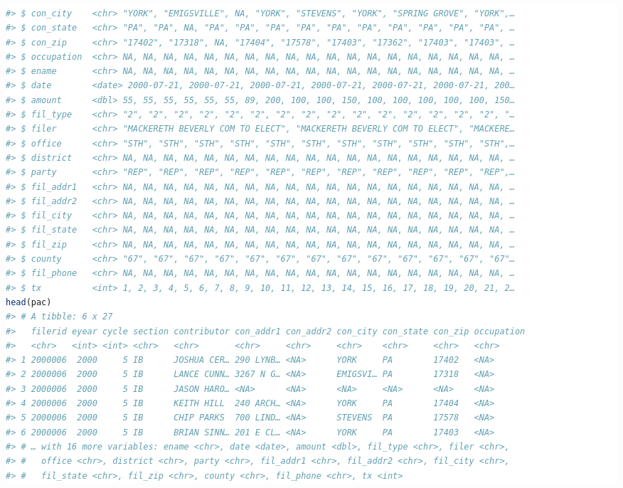 ``` r
#> $ con_city    <chr> "YORK", "EMIGSVILLE", NA, "YORK", "STEVENS", "YORK", "SPRING GROVE", "YORK",…
#> $ con_state   <chr> "PA", "PA", NA, "PA", "PA", "PA", "PA", "PA", "PA", "PA", "PA", "PA", "PA", …
#> $ con_zip     <chr> "17402", "17318", NA, "17404", "17578", "17403", "17362", "17403", "17403", …
#> $ occupation  <chr> NA, NA, NA, NA, NA, NA, NA, NA, NA, NA, NA, NA, NA, NA, NA, NA, NA, NA, NA, …
#> $ ename       <chr> NA, NA, NA, NA, NA, NA, NA, NA, NA, NA, NA, NA, NA, NA, NA, NA, NA, NA, NA, …
#> $ date        <date> 2000-07-21, 2000-07-21, 2000-07-21, 2000-07-21, 2000-07-21, 2000-07-21, 200…
#> $ amount      <dbl> 55, 55, 55, 55, 55, 55, 89, 200, 100, 100, 150, 100, 100, 100, 100, 100, 150…
#> $ fil_type    <chr> "2", "2", "2", "2", "2", "2", "2", "2", "2", "2", "2", "2", "2", "2", "2", "…
#> $ filer       <chr> "MACKERETH BEVERLY COM TO ELECT", "MACKERETH BEVERLY COM TO ELECT", "MACKERE…
#> $ office      <chr> "STH", "STH", "STH", "STH", "STH", "STH", "STH", "STH", "STH", "STH", "STH",…
#> $ district    <chr> NA, NA, NA, NA, NA, NA, NA, NA, NA, NA, NA, NA, NA, NA, NA, NA, NA, NA, NA, …
#> $ party       <chr> "REP", "REP", "REP", "REP", "REP", "REP", "REP", "REP", "REP", "REP", "REP",…
#> $ fil_addr1   <chr> NA, NA, NA, NA, NA, NA, NA, NA, NA, NA, NA, NA, NA, NA, NA, NA, NA, NA, NA, …
#> $ fil_addr2   <chr> NA, NA, NA, NA, NA, NA, NA, NA, NA, NA, NA, NA, NA, NA, NA, NA, NA, NA, NA, …
#> $ fil_city    <chr> NA, NA, NA, NA, NA, NA, NA, NA, NA, NA, NA, NA, NA, NA, NA, NA, NA, NA, NA, …
#> $ fil_state   <chr> NA, NA, NA, NA, NA, NA, NA, NA, NA, NA, NA, NA, NA, NA, NA, NA, NA, NA, NA, …
#> $ fil_zip     <chr> NA, NA, NA, NA, NA, NA, NA, NA, NA, NA, NA, NA, NA, NA, NA, NA, NA, NA, NA, …
#> $ county      <chr> "67", "67", "67", "67", "67", "67", "67", "67", "67", "67", "67", "67", "67"…
#> $ fil_phone   <chr> NA, NA, NA, NA, NA, NA, NA, NA, NA, NA, NA, NA, NA, NA, NA, NA, NA, NA, NA, …
#> $ tx          <int> 1, 2, 3, 4, 5, 6, 7, 8, 9, 10, 11, 12, 13, 14, 15, 16, 17, 18, 19, 20, 21, 2…
head(pac)
#> # A tibble: 6 x 27
#>   filerid eyear cycle section contributor con_addr1 con_addr2 con_city con_state con_zip occupation
#>   <chr>   <int> <int> <chr>   <chr>       <chr>     <chr>     <chr>    <chr>     <chr>   <chr>     
#> 1 2000006  2000     5 IB      JOSHUA CER… 290 LYNB… <NA>      YORK     PA        17402   <NA>      
#> 2 2000006  2000     5 IB      LANCE CUNN… 3267 N G… <NA>      EMIGSVI… PA        17318   <NA>      
#> 3 2000006  2000     5 IB      JASON HARO… <NA>      <NA>      <NA>     <NA>      <NA>    <NA>      
#> 4 2000006  2000     5 IB      KEITH HILL  240 ARCH… <NA>      YORK     PA        17404   <NA>      
#> 5 2000006  2000     5 IB      CHIP PARKS  700 LIND… <NA>      STEVENS  PA        17578   <NA>      
#> 6 2000006  2000     5 IB      BRIAN SINN… 201 E CL… <NA>      YORK     PA        17403   <NA>      
#> # … with 16 more variables: ename <chr>, date <date>, amount <dbl>, fil_type <chr>, filer <chr>,
#> #   office <chr>, district <chr>, party <chr>, fil_addr1 <chr>, fil_addr2 <chr>, fil_city <chr>,
#> #   fil_state <chr>, fil_zip <chr>, county <chr>, fil_phone <chr>, tx <int>
```
